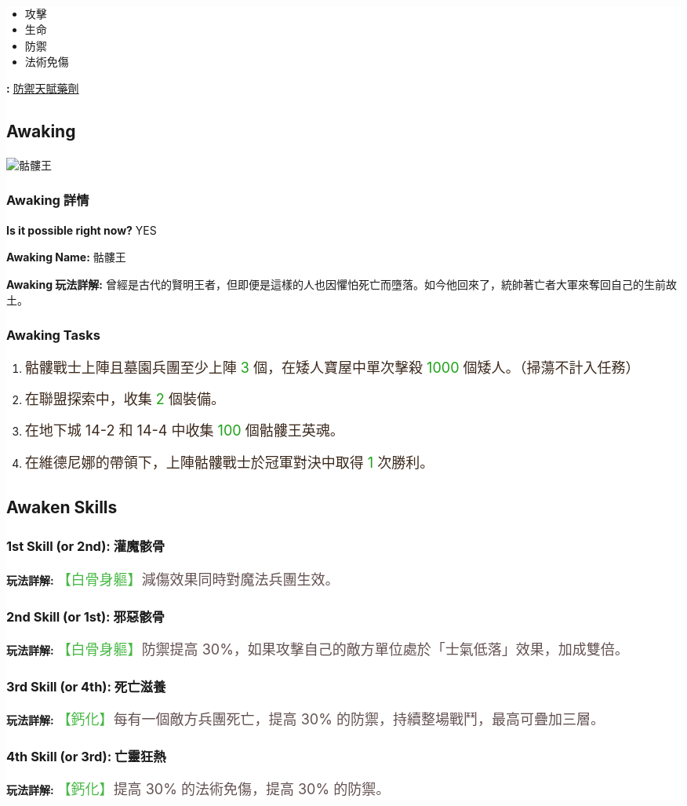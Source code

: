 * 攻擊
* 生命
* 防禦
* 法術免傷

 **:** [防禦天賦藥劑](/cn/Items/con_787/)


## Awaking

  ![骷髏王](/images/u/tia_kulouzhanshi.jpg)

### Awaking 詳情
 **Is it possible right now?** YES

 **Awaking Name:** 骷髏王

 **Awaking 玩法詳解:** 曾經是古代的賢明王者，但即便是這樣的人也因懼怕死亡而墮落。如今他回來了，統帥著亡者大軍來奪回自己的生前故土。

### Awaking Tasks
 1. <span style="color: #3c2a1e;font-size:18px">骷髏戰士上陣且墓園兵團至少上陣 </span><span style="color: #1ca216;font-size:18px">3</span><span style="color: #3c2a1e;font-size:18px"> 個，在矮人寶屋中單次擊殺 </span><span style="color: #1ca216;font-size:18px">1000</span><span style="color: #3c2a1e;font-size:18px"> 個矮人。（掃蕩不計入任務）</span>

 2. <span style="color: #3c2a1e;font-size:18px">在聯盟探索中，收集 </span><span style="color: #1ca216;font-size:18px">2</span><span style="color: #3c2a1e;font-size:18px"> 個裝備。</span>

 3. <span style="color: #3c2a1e;font-size:18px">在地下城 14-2 和 14-4 中收集 </span><span style="color: #1ca216;font-size:18px">100</span><span style="color: #3c2a1e;font-size:18px"> 個骷髏王英魂。</span>

 4. <span style="color: #3c2a1e;font-size:18px">在維德尼娜的帶領下，上陣骷髏戰士於冠軍對決中取得 </span><span style="color: #1ca216;font-size:18px">1</span><span style="color: #3c2a1e;font-size:18px"> 次勝利。</span>

## Awaken Skills

### 1st Skill (or 2nd): 灌魔骸骨
 **玩法詳解:** <span style="color: #48b946;font-size:18px">【白骨身軀】</span><span style="color: #645252;font-size:18px">減傷效果同時對魔法兵團生效。</span>

### 2nd Skill (or 1st): 邪惡骸骨
 **玩法詳解:** <span style="color: #48b946;font-size:18px">【白骨身軀】<span style="color: #645252;font-size:18px">防禦提高 30%，如果攻擊自己的敵方單位處於「士氣低落」效果，加成雙倍。</span>

### 3rd Skill (or 4th): 死亡滋養
 **玩法詳解:** <span style="color: #48b946;font-size:18px">【鈣化】</span><span style="color: #645252;font-size:18px">每有一個敵方兵團死亡，提高 30% 的防禦，持續整場戰鬥，最高可疊加三層。</span>

### 4th Skill (or 3rd): 亡靈狂熱
 **玩法詳解:** <span style="color: #48b946;font-size:18px">【鈣化】</span><span style="color: #645252;font-size:18px">提高 30% 的法術免傷，提高 30% 的防禦。</span>
